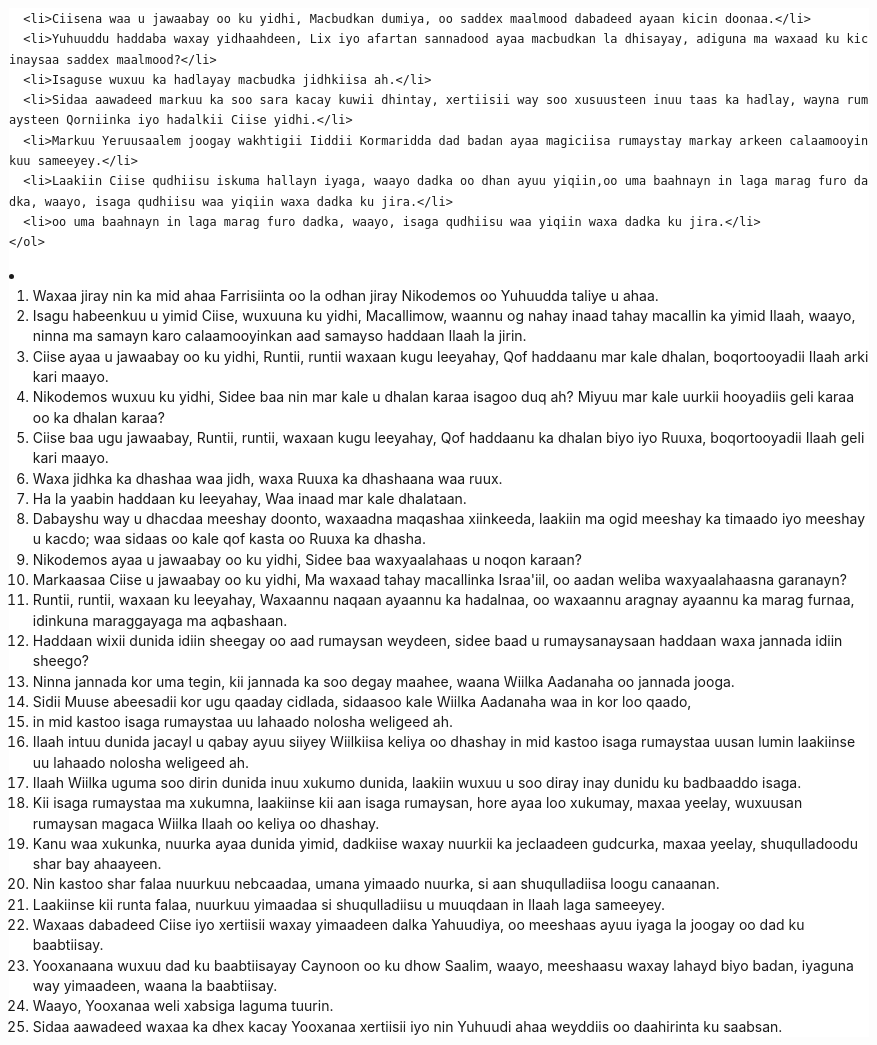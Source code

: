       <li>Ciisena waa u jawaabay oo ku yidhi, Macbudkan dumiya, oo saddex maalmood dabadeed ayaan kicin doonaa.</li>
      <li>Yuhuuddu haddaba waxay yidhaahdeen, Lix iyo afartan sannadood ayaa macbudkan la dhisayay, adiguna ma waxaad ku kicinaysaa saddex maalmood?</li>
      <li>Isaguse wuxuu ka hadlayay macbudka jidhkiisa ah.</li>
      <li>Sidaa aawadeed markuu ka soo sara kacay kuwii dhintay, xertiisii way soo xusuusteen inuu taas ka hadlay, wayna rumaysteen Qorniinka iyo hadalkii Ciise yidhi.</li>
      <li>Markuu Yeruusaalem joogay wakhtigii Iiddii Kormaridda dad badan ayaa magiciisa rumaystay markay arkeen calaamooyinkuu sameeyey.</li>
      <li>Laakiin Ciise qudhiisu iskuma hallayn iyaga, waayo dadka oo dhan ayuu yiqiin,oo uma baahnayn in laga marag furo dadka, waayo, isaga qudhiisu waa yiqiin waxa dadka ku jira.</li>
      <li>oo uma baahnayn in laga marag furo dadka, waayo, isaga qudhiisu waa yiqiin waxa dadka ku jira.</li>
    </ol>
  </li>
  <li>
    <ol>
      <li>Waxaa jiray nin ka mid ahaa Farrisiinta oo la odhan jiray Nikodemos oo Yuhuudda taliye u ahaa.</li>
      <li>Isagu habeenkuu u yimid Ciise, wuxuuna ku yidhi, Macallimow, waannu og nahay inaad tahay macallin ka yimid Ilaah, waayo, ninna ma samayn karo calaamooyinkan aad samayso haddaan Ilaah la jirin.</li>
      <li>Ciise ayaa u jawaabay oo ku yidhi, Runtii, runtii waxaan kugu leeyahay, Qof haddaanu mar kale dhalan, boqortooyadii Ilaah arki kari maayo.</li>
      <li>Nikodemos wuxuu ku yidhi, Sidee baa nin mar kale u dhalan karaa isagoo duq ah? Miyuu mar kale uurkii hooyadiis geli karaa oo ka dhalan karaa?</li>
      <li>Ciise baa ugu jawaabay, Runtii, runtii, waxaan kugu leeyahay, Qof haddaanu ka dhalan biyo iyo Ruuxa, boqortooyadii Ilaah geli kari maayo.</li>
      <li>Waxa jidhka ka dhashaa waa jidh, waxa Ruuxa ka dhashaana waa ruux.</li>
      <li>Ha la yaabin haddaan ku leeyahay, Waa inaad mar kale dhalataan.</li>
      <li>Dabayshu way u dhacdaa meeshay doonto, waxaadna maqashaa xiinkeeda, laakiin ma ogid meeshay ka timaado iyo meeshay u kacdo; waa sidaas oo kale qof kasta oo Ruuxa ka dhasha.</li>
      <li>Nikodemos ayaa u jawaabay oo ku yidhi, Sidee baa waxyaalahaas u noqon karaan?</li>
      <li>Markaasaa Ciise u jawaabay oo ku yidhi, Ma waxaad tahay macallinka Israa'iil, oo aadan weliba waxyaalahaasna garanayn?</li>
      <li>Runtii, runtii, waxaan ku leeyahay, Waxaannu naqaan ayaannu ka hadalnaa, oo waxaannu aragnay ayaannu ka marag furnaa, idinkuna maraggayaga ma aqbashaan.</li>
      <li>Haddaan wixii dunida idiin sheegay oo aad rumaysan weydeen, sidee baad u rumaysanaysaan haddaan waxa jannada idiin sheego?</li>
      <li>Ninna jannada kor uma tegin, kii jannada ka soo degay maahee, waana Wiilka Aadanaha oo jannada jooga.</li>
      <li>Sidii Muuse abeesadii kor ugu qaaday cidlada, sidaasoo kale Wiilka Aadanaha waa in kor loo qaado,</li>
      <li>in mid kastoo isaga rumaystaa uu lahaado nolosha weligeed ah.</li>
      <li>Ilaah intuu dunida jacayl u qabay ayuu siiyey Wiilkiisa keliya oo dhashay in mid kastoo isaga rumaystaa uusan lumin laakiinse uu lahaado nolosha weligeed ah.</li>
      <li>Ilaah Wiilka uguma soo dirin dunida inuu xukumo dunida, laakiin wuxuu u soo diray inay dunidu ku badbaaddo isaga.</li>
      <li>Kii isaga rumaystaa ma xukumna, laakiinse kii aan isaga rumaysan, hore ayaa loo xukumay, maxaa yeelay, wuxuusan rumaysan magaca Wiilka Ilaah oo keliya oo dhashay.</li>
      <li>Kanu waa xukunka, nuurka ayaa dunida yimid, dadkiise waxay nuurkii ka jeclaadeen gudcurka, maxaa yeelay, shuqulladoodu shar bay ahaayeen.</li>
      <li>Nin kastoo shar falaa nuurkuu nebcaadaa, umana yimaado nuurka, si aan shuqulladiisa loogu canaanan.</li>
      <li>Laakiinse kii runta falaa, nuurkuu yimaadaa si shuqulladiisu u muuqdaan in Ilaah laga sameeyey.</li>
      <li>Waxaas dabadeed Ciise iyo xertiisii waxay yimaadeen dalka Yahuudiya, oo meeshaas ayuu iyaga la joogay oo dad ku baabtiisay.</li>
      <li>Yooxanaana wuxuu dad ku baabtiisayay Caynoon oo ku dhow Saalim, waayo, meeshaasu waxay lahayd biyo badan, iyaguna way yimaadeen, waana la baabtiisay.</li>
      <li>Waayo, Yooxanaa weli xabsiga laguma tuurin.</li>
      <li>Sidaa aawadeed waxaa ka dhex kacay Yooxanaa xertiisii iyo nin Yuhuudi ahaa weyddiis oo daahirinta ku saabsan.</li>